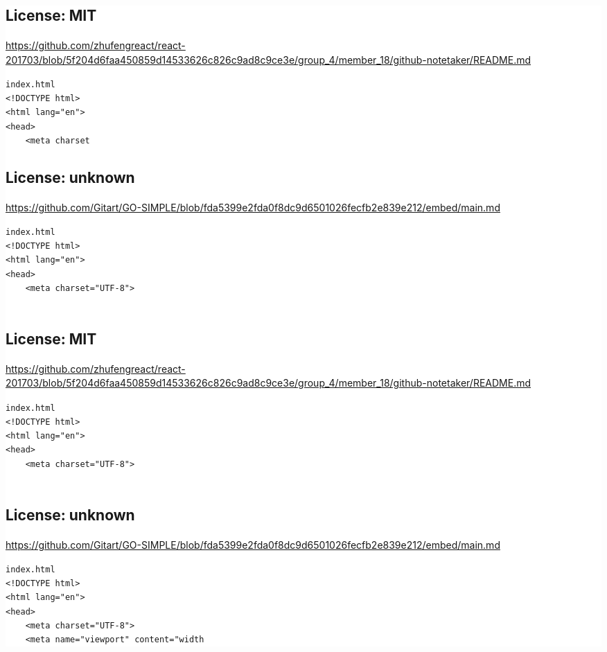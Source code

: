 
## License: MIT
https://github.com/zhufengreact/react-201703/blob/5f204d6faa450859d14533626c826c9ad8c9ce3e/group_4/member_18/github-notetaker/README.md

```
index.html
<!DOCTYPE html>
<html lang="en">
<head>
    <meta charset
```


## License: unknown
https://github.com/Gitart/GO-SIMPLE/blob/fda5399e2fda0f8dc9d6501026fecfb2e839e212/embed/main.md

```
index.html
<!DOCTYPE html>
<html lang="en">
<head>
    <meta charset="UTF-8">
    
```


## License: MIT
https://github.com/zhufengreact/react-201703/blob/5f204d6faa450859d14533626c826c9ad8c9ce3e/group_4/member_18/github-notetaker/README.md

```
index.html
<!DOCTYPE html>
<html lang="en">
<head>
    <meta charset="UTF-8">
    
```


## License: unknown
https://github.com/Gitart/GO-SIMPLE/blob/fda5399e2fda0f8dc9d6501026fecfb2e839e212/embed/main.md

```
index.html
<!DOCTYPE html>
<html lang="en">
<head>
    <meta charset="UTF-8">
    <meta name="viewport" content="width
```

